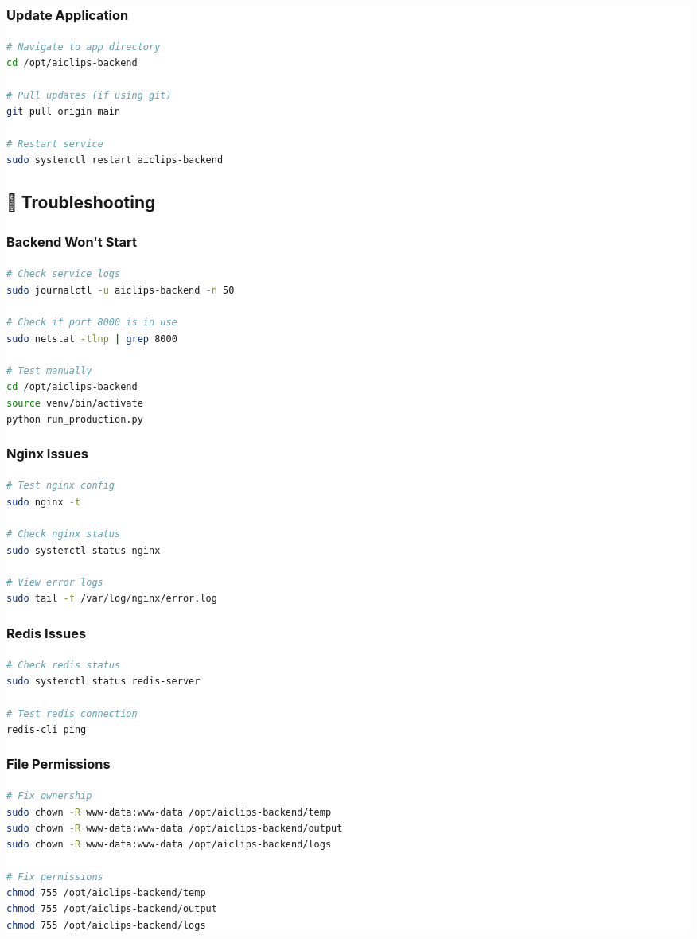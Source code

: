 ### Update Application
```bash
# Navigate to app directory
cd /opt/aiclips-backend

# Pull updates (if using git)
git pull origin main

# Restart service
sudo systemctl restart aiclips-backend
```

## 🔧 Troubleshooting

### Backend Won't Start
```bash
# Check service logs
sudo journalctl -u aiclips-backend -n 50

# Check if port 8000 is in use
sudo netstat -tlnp | grep 8000

# Test manually
cd /opt/aiclips-backend
source venv/bin/activate
python run_production.py
```

### Nginx Issues
```bash
# Test nginx config
sudo nginx -t

# Check nginx status
sudo systemctl status nginx

# View error logs
sudo tail -f /var/log/nginx/error.log
```

### Redis Issues
```bash
# Check redis status
sudo systemctl status redis-server

# Test redis connection
redis-cli ping
```

### File Permissions
```bash
# Fix ownership
sudo chown -R www-data:www-data /opt/aiclips-backend/temp
sudo chown -R www-data:www-data /opt/aiclips-backend/output
sudo chown -R www-data:www-data /opt/aiclips-backend/logs

# Fix permissions
chmod 755 /opt/aiclips-backend/temp
chmod 755 /opt/aiclips-backend/output
chmod 755 /opt/aiclips-backend/logs
```
